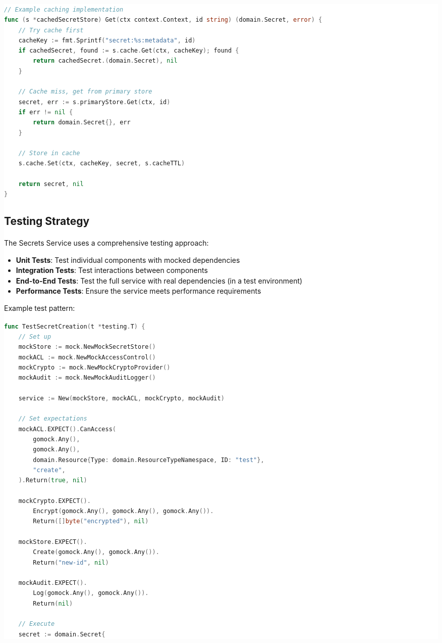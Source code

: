 ```go
// Example caching implementation
func (s *cachedSecretStore) Get(ctx context.Context, id string) (domain.Secret, error) {
    // Try cache first
    cacheKey := fmt.Sprintf("secret:%s:metadata", id)
    if cachedSecret, found := s.cache.Get(ctx, cacheKey); found {
        return cachedSecret.(domain.Secret), nil
    }
    
    // Cache miss, get from primary store
    secret, err := s.primaryStore.Get(ctx, id)
    if err != nil {
        return domain.Secret{}, err
    }
    
    // Store in cache
    s.cache.Set(ctx, cacheKey, secret, s.cacheTTL)
    
    return secret, nil
}
```

## Testing Strategy

The Secrets Service uses a comprehensive testing approach:

- **Unit Tests**: Test individual components with mocked dependencies
- **Integration Tests**: Test interactions between components
- **End-to-End Tests**: Test the full service with real dependencies (in a test environment)
- **Performance Tests**: Ensure the service meets performance requirements

Example test pattern:

```go
func TestSecretCreation(t *testing.T) {
    // Set up
    mockStore := mock.NewMockSecretStore()
    mockACL := mock.NewMockAccessControl()
    mockCrypto := mock.NewMockCryptoProvider()
    mockAudit := mock.NewMockAuditLogger()
    
    service := New(mockStore, mockACL, mockCrypto, mockAudit)
    
    // Set expectations
    mockACL.EXPECT().CanAccess(
        gomock.Any(),
        gomock.Any(),
        domain.Resource{Type: domain.ResourceTypeNamespace, ID: "test"},
        "create",
    ).Return(true, nil)
    
    mockCrypto.EXPECT().
        Encrypt(gomock.Any(), gomock.Any(), gomock.Any()).
        Return([]byte("encrypted"), nil)
    
    mockStore.EXPECT().
        Create(gomock.Any(), gomock.Any()).
        Return("new-id", nil)
    
    mockAudit.EXPECT().
        Log(gomock.Any(), gomock.Any()).
        Return(nil)
    
    // Execute
    secret := domain.Secret{
```